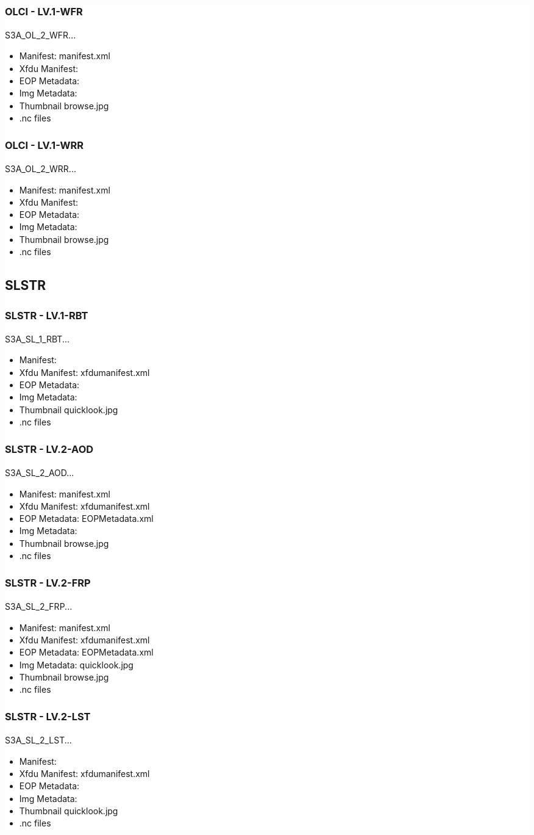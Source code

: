 ### OLCI - LV.1-WFR
S3A_OL_2_WFR...
- Manifest: manifest.xml
- Xfdu Manifest:
- EOP Metadata:
- Img Metadata:
- Thumbnail browse.jpg
- .nc files

### OLCI - LV.1-WRR
S3A_OL_2_WRR...
- Manifest: manifest.xml
- Xfdu Manifest:
- EOP Metadata:
- Img Metadata:
- Thumbnail browse.jpg
- .nc files

## SLSTR
### SLSTR - LV.1-RBT
S3A_SL_1_RBT...
- Manifest: 
- Xfdu Manifest: xfdumanifest.xml
- EOP Metadata:
- Img Metadata:
- Thumbnail quicklook.jpg
- .nc files

### SLSTR - LV.2-AOD
S3A_SL_2_AOD...
- Manifest: manifest.xml
- Xfdu Manifest: xfdumanifest.xml
- EOP Metadata: EOPMetadata.xml
- Img Metadata:
- Thumbnail browse.jpg
- .nc files

### SLSTR - LV.2-FRP
S3A_SL_2_FRP...
- Manifest: manifest.xml
- Xfdu Manifest: xfdumanifest.xml
- EOP Metadata: EOPMetadata.xml
- Img Metadata: quicklook.jpg
- Thumbnail browse.jpg
- .nc files

### SLSTR - LV.2-LST
S3A_SL_2_LST...
- Manifest:
- Xfdu Manifest: xfdumanifest.xml
- EOP Metadata:
- Img Metadata:
- Thumbnail quicklook.jpg
- .nc files
